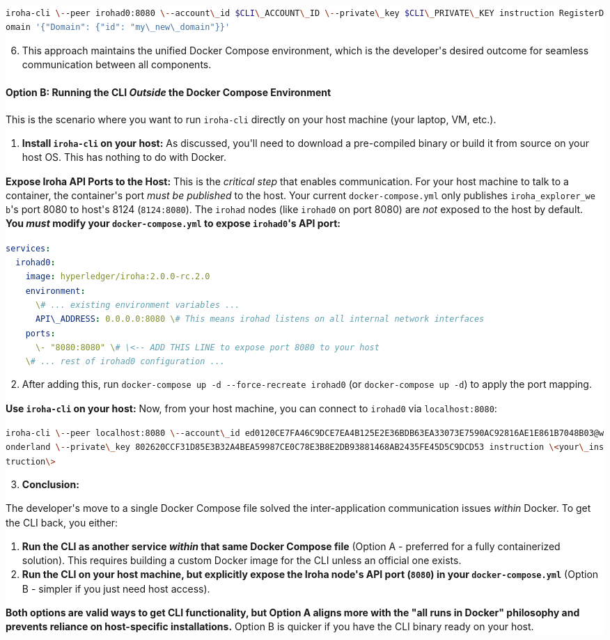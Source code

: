 ```Bash  
iroha-cli \--peer irohad0:8080 \--account\_id $CLI\_ACCOUNT\_ID \--private\_key $CLI\_PRIVATE\_KEY instruction RegisterDomain '{"Domain": {"id": "my\_new\_domain"}}'
```
6. This approach maintains the unified Docker Compose environment, which is the developer's desired outcome for seamless communication between all components.

#### **Option B: Running the CLI *Outside* the Docker Compose Environment**

This is the scenario where you want to run `iroha-cli` directly on your host machine (your laptop, VM, etc.).

1. **Install `iroha-cli` on your host:** As discussed, you'll need to download a pre-compiled binary or build it from source on your host OS. This has nothing to do with Docker.

**Expose Iroha API Ports to the Host:** This is the *critical step* that enables communication. For your host machine to talk to a container, the container's port *must be published* to the host. Your current `docker-compose.yml` only publishes `iroha_explorer_web`'s port 8080 to host's 8124 (`8124:8080`). The `irohad` nodes (like `irohad0` on port 8080\) are *not* exposed to the host by default.  
**You *must* modify your `docker-compose.yml` to expose `irohad0`'s API port:**  
```YAML  
services:  
  irohad0:  
    image: hyperledger/iroha:2.0.0-rc.2.0  
    environment:  
      \# ... existing environment variables ...  
      API\_ADDRESS: 0.0.0.0:8080 \# This means irohad listens on all internal network interfaces  
    ports:  
      \- "8080:8080" \# \<-- ADD THIS LINE to expose port 8080 to your host  
    \# ... rest of irohad0 configuration ...
```
2. After adding this, run `docker-compose up -d --force-recreate irohad0` (or `docker-compose up -d`) to apply the port mapping.

**Use `iroha-cli` on your host:** Now, from your host machine, you can connect to `irohad0` via `localhost:8080`:  
```Bash  
iroha-cli \--peer localhost:8080 \--account\_id ed0120CE7FA46C9DCE7EA4B125E2E36BDB63EA33073E7590AC92816AE1E861B7048B03@wonderland \--private\_key 802620CCF31D85E3B32A4BEA59987CE0C78E3B8E2DB93881468AB2435FE45D5C9DCD53 instruction \<your\_instruction\>
```
3. **Conclusion:**

The developer's move to a single Docker Compose file solved the inter-application communication issues *within* Docker. To get the CLI back, you either:

1. **Run the CLI as another service *within* that same Docker Compose file** (Option A \- preferred for a fully containerized solution). This requires building a custom Docker image for the CLI unless an official one exists.  
2. **Run the CLI on your host machine, but explicitly expose the Iroha node's API port (`8080`) in your `docker-compose.yml`** (Option B \- simpler if you just need host access).

**Both options are valid ways to get CLI functionality, but Option A aligns more with the "all runs in Docker" philosophy and prevents reliance on host-specific installations.** Option B is quicker if you have the CLI binary ready on your host.
